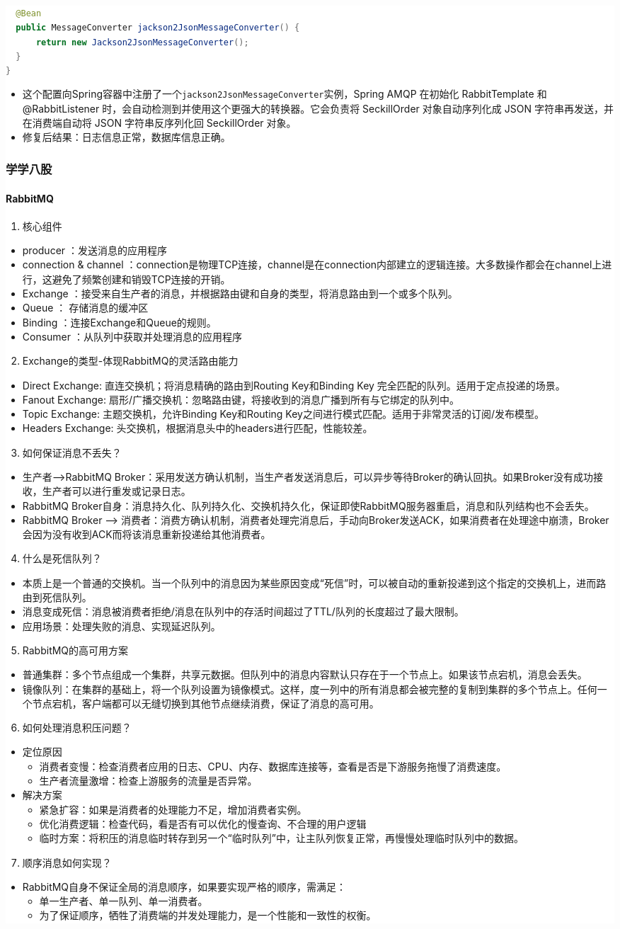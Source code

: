   ```Java
    @Bean
    public MessageConverter jackson2JsonMessageConverter() {
        return new Jackson2JsonMessageConverter();
    }
  }
  ```
  - 这个配置向Spring容器中注册了一个`jackson2JsonMessageConverter`实例，Spring AMQP 在初始化 RabbitTemplate 和 @RabbitListener 时，会自动检测到并使用这个更强大的转换器。它会负责将 SeckillOrder 对象自动序列化成 JSON 字符串再发送，并在消费端自动将 JSON 字符串反序列化回 SeckillOrder 对象。
  - 修复后结果：日志信息正常，数据库信息正确。

### 学学八股
#### RabbitMQ
1. 核心组件
  - producer ：发送消息的应用程序
  - connection & channel ：connection是物理TCP连接，channel是在connection内部建立的逻辑连接。大多数操作都会在channel上进行，这避免了频繁创建和销毁TCP连接的开销。
  - Exchange ：接受来自生产者的消息，并根据路由键和自身的类型，将消息路由到一个或多个队列。
  - Queue ： 存储消息的缓冲区
  - Binding ：连接Exchange和Queue的规则。
  - Consumer ：从队列中获取并处理消息的应用程序
2. Exchange的类型-体现RabbitMQ的灵活路由能力
  - Direct Exchange: 直连交换机；将消息精确的路由到Routing Key和Binding Key 完全匹配的队列。适用于定点投递的场景。
  - Fanout Exchange: 扇形/广播交换机：忽略路由键，将接收到的消息广播到所有与它绑定的队列中。
  - Topic Exchange: 主题交换机，允许Binding Key和Routing Key之间进行模式匹配。适用于非常灵活的订阅/发布模型。
  - Headers Exchange: 头交换机，根据消息头中的headers进行匹配，性能较差。
3. 如何保证消息不丢失？
  - 生产者-->RabbitMQ Broker：采用发送方确认机制，当生产者发送消息后，可以异步等待Broker的确认回执。如果Broker没有成功接收，生产者可以进行重发或记录日志。
  - RabbitMQ Broker自身：消息持久化、队列持久化、交换机持久化，保证即使RabbitMQ服务器重启，消息和队列结构也不会丢失。
  - RabbitMQ Broker --> 消费者：消费方确认机制，消费者处理完消息后，手动向Broker发送ACK，如果消费者在处理途中崩溃，Broker会因为没有收到ACK而将该消息重新投递给其他消费者。
4. 什么是死信队列？
  - 本质上是一个普通的交换机。当一个队列中的消息因为某些原因变成“死信”时，可以被自动的重新投递到这个指定的交换机上，进而路由到死信队列。
  - 消息变成死信：消息被消费者拒绝/消息在队列中的存活时间超过了TTL/队列的长度超过了最大限制。
  - 应用场景：处理失败的消息、实现延迟队列。
5. RabbitMQ的高可用方案
  - 普通集群：多个节点组成一个集群，共享元数据。但队列中的消息内容默认只存在于一个节点上。如果该节点宕机，消息会丢失。
  - 镜像队列：在集群的基础上，将一个队列设置为镜像模式。这样，度一列中的所有消息都会被完整的复制到集群的多个节点上。任何一个节点宕机，客户端都可以无缝切换到其他节点继续消费，保证了消息的高可用。
6. 如何处理消息积压问题？
  - 定位原因
    - 消费者变慢：检查消费者应用的日志、CPU、内存、数据库连接等，查看是否是下游服务拖慢了消费速度。
    - 生产者流量激增：检查上游服务的流量是否异常。
  - 解决方案
    - 紧急扩容：如果是消费者的处理能力不足，增加消费者实例。
    - 优化消费逻辑：检查代码，看是否有可以优化的慢查询、不合理的用户逻辑
    - 临时方案：将积压的消息临时转存到另一个“临时队列”中，让主队列恢复正常，再慢慢处理临时队列中的数据。
7. 顺序消息如何实现？
  - RabbitMQ自身不保证全局的消息顺序，如果要实现严格的顺序，需满足：
    - 单一生产者、单一队列、单一消费者。
    - 为了保证顺序，牺牲了消费端的并发处理能力，是一个性能和一致性的权衡。 